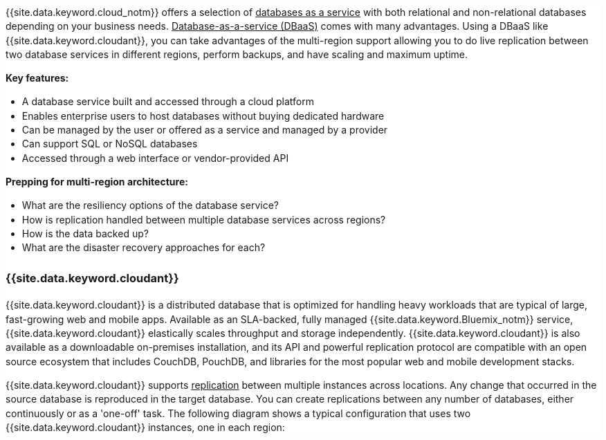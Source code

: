{{site.data.keyword.cloud_notm}} offers a selection of [databases as a service](https://{DomainName}/catalog/?category=databases) with both relational and non-relational databases depending on your business needs. [Database-as-a-service (DBaaS)](https://www.ibm.com/cloud/learn/what-is-cloud-database) comes with many advantages. Using a DBaaS like {{site.data.keyword.cloudant}}, you can take advantages of the multi-region support allowing you to do live replication between two database services in different regions, perform backups, and have scaling and maximum uptime.

**Key features:**

- A database service built and accessed through a cloud platform
- Enables enterprise users to host databases without buying dedicated hardware
- Can be managed by the user or offered as a service and managed by a provider
- Can support SQL or NoSQL databases
- Accessed through a web interface or vendor-provided API

**Prepping for multi-region architecture:**

- What are the resiliency options of the database service?
- How is replication handled between multiple database services across regions?
- How is the data backed up?
- What are the disaster recovery approaches for each?

### {{site.data.keyword.cloudant}}

{{site.data.keyword.cloudant}} is a distributed database that is optimized for handling heavy workloads that are typical of large, fast-growing web and mobile apps. Available as an SLA-backed, fully managed {{site.data.keyword.Bluemix_notm}} service, {{site.data.keyword.cloudant}} elastically scales throughput and storage independently. {{site.data.keyword.cloudant}} is also available as a downloadable on-premises installation, and its API and powerful replication protocol are compatible with an open source ecosystem that includes CouchDB, PouchDB, and libraries for the most popular web and mobile development stacks.

{{site.data.keyword.cloudant}} supports [replication](https://{DomainName}/docs/services/Cloudant/api?topic=cloudant-replication-api#replication-operation) between multiple instances across locations. Any change that occurred in the source database is reproduced in the target database. You can create replications between any number of databases, either continuously or as a 'one-off' task. The following diagram shows a typical configuration that uses two {{site.data.keyword.cloudant}} instances, one in each region:
